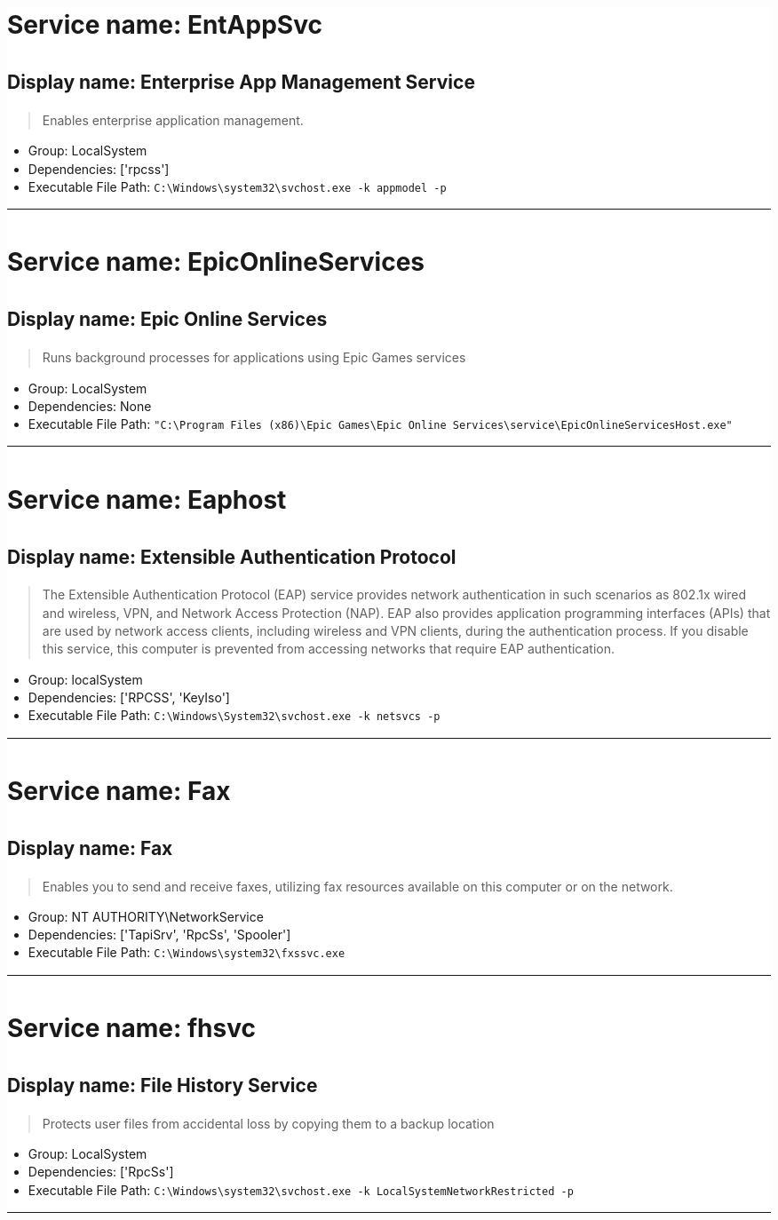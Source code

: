 # **Service name: EntAppSvc**
## Display name: Enterprise App Management Service
> Enables enterprise application management.
* Group: LocalSystem
* Dependencies: ['rpcss']
* Executable File Path: `C:\Windows\system32\svchost.exe -k appmodel -p`

---
# **Service name: EpicOnlineServices**
## Display name: Epic Online Services
> Runs background processes for applications using Epic Games services
* Group: LocalSystem
* Dependencies: None
* Executable File Path: `"C:\Program Files (x86)\Epic Games\Epic Online Services\service\EpicOnlineServicesHost.exe"`

---
# **Service name: Eaphost**
## Display name: Extensible Authentication Protocol
> The Extensible Authentication Protocol (EAP) service provides network authentication in such scenarios as 802.1x wired and wireless, VPN, and Network Access Protection (NAP).  EAP also provides application programming interfaces (APIs) that are used by network access clients, including wireless and VPN clients, during the authentication process.  If you disable this service, this computer is prevented from accessing networks that require EAP authentication.
* Group: localSystem
* Dependencies: ['RPCSS', 'KeyIso']
* Executable File Path: `C:\Windows\System32\svchost.exe -k netsvcs -p`

---
# **Service name: Fax**
## Display name: Fax
> Enables you to send and receive faxes, utilizing fax resources available on this computer or on the network.
* Group: NT AUTHORITY\NetworkService
* Dependencies: ['TapiSrv', 'RpcSs', 'Spooler']
* Executable File Path: `C:\Windows\system32\fxssvc.exe`

---
# **Service name: fhsvc**
## Display name: File History Service
> Protects user files from accidental loss by copying them to a backup location
* Group: LocalSystem
* Dependencies: ['RpcSs']
* Executable File Path: `C:\Windows\system32\svchost.exe -k LocalSystemNetworkRestricted -p`

---